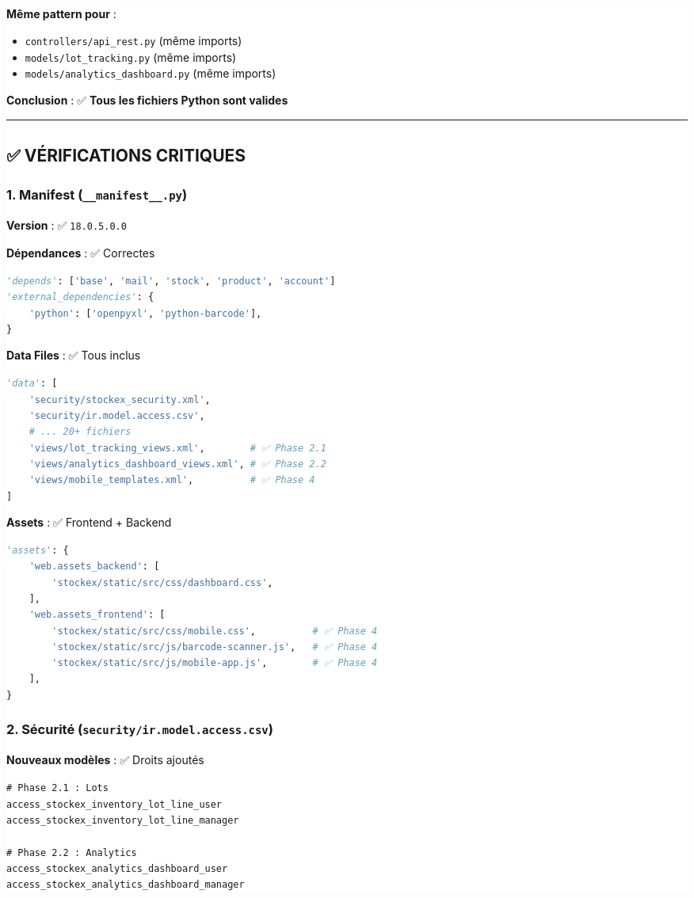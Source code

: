 **Même pattern pour** :
- `controllers/api_rest.py` (même imports)
- `models/lot_tracking.py` (même imports)
- `models/analytics_dashboard.py` (même imports)

**Conclusion** : ✅ **Tous les fichiers Python sont valides**

---

## ✅ VÉRIFICATIONS CRITIQUES

### 1. Manifest (`__manifest__.py`)

**Version** : ✅ `18.0.5.0.0`

**Dépendances** : ✅ Correctes
```python
'depends': ['base', 'mail', 'stock', 'product', 'account']
'external_dependencies': {
    'python': ['openpyxl', 'python-barcode'],
}
```

**Data Files** : ✅ Tous inclus
```python
'data': [
    'security/stockex_security.xml',
    'security/ir.model.access.csv',
    # ... 20+ fichiers
    'views/lot_tracking_views.xml',        # ✅ Phase 2.1
    'views/analytics_dashboard_views.xml', # ✅ Phase 2.2
    'views/mobile_templates.xml',          # ✅ Phase 4
]
```

**Assets** : ✅ Frontend + Backend
```python
'assets': {
    'web.assets_backend': [
        'stockex/static/src/css/dashboard.css',
    ],
    'web.assets_frontend': [
        'stockex/static/src/css/mobile.css',          # ✅ Phase 4
        'stockex/static/src/js/barcode-scanner.js',   # ✅ Phase 4
        'stockex/static/src/js/mobile-app.js',        # ✅ Phase 4
    ],
}
```

### 2. Sécurité (`security/ir.model.access.csv`)

**Nouveaux modèles** : ✅ Droits ajoutés
```csv
# Phase 2.1 : Lots
access_stockex_inventory_lot_line_user
access_stockex_inventory_lot_line_manager

# Phase 2.2 : Analytics
access_stockex_analytics_dashboard_user
access_stockex_analytics_dashboard_manager
```
